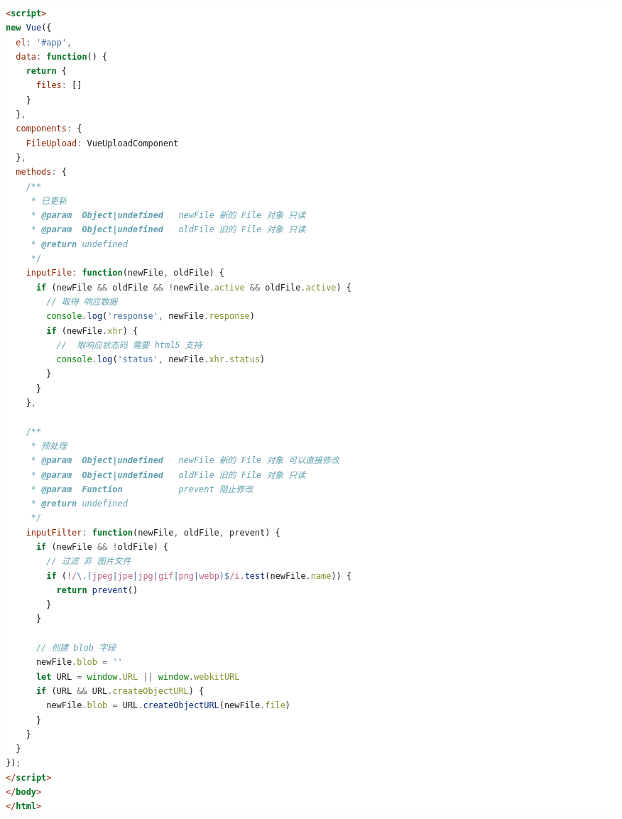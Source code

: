 ```html
<script>
new Vue({
  el: '#app',
  data: function() {
    return {
      files: []
    }
  },
  components: {
    FileUpload: VueUploadComponent
  },
  methods: {
    /**
     * 已更新
     * @param  Object|undefined   newFile 新的 File 对象 只读
     * @param  Object|undefined   oldFile 旧的 File 对象 只读
     * @return undefined
     */
    inputFile: function(newFile, oldFile) {
      if (newFile && oldFile && !newFile.active && oldFile.active) {
        // 取得 响应数据
        console.log('response', newFile.response)
        if (newFile.xhr) {
          //  取响应状态码 需要 html5 支持
          console.log('status', newFile.xhr.status)
        }
      }
    },

    /**
     * 预处理
     * @param  Object|undefined   newFile 新的 File 对象 可以直接修改
     * @param  Object|undefined   oldFile 旧的 File 对象 只读
     * @param  Function           prevent 阻止修改
     * @return undefined
     */
    inputFilter: function(newFile, oldFile, prevent) {
      if (newFile && !oldFile) {
        // 过滤 非 图片文件
        if (!/\.(jpeg|jpe|jpg|gif|png|webp)$/i.test(newFile.name)) {
          return prevent()
        }
      }

      // 创建 blob 字段
      newFile.blob = ''
      let URL = window.URL || window.webkitURL
      if (URL && URL.createObjectURL) {
        newFile.blob = URL.createObjectURL(newFile.file)
      }
    }
  }
});
</script>
</body>
</html>
```
